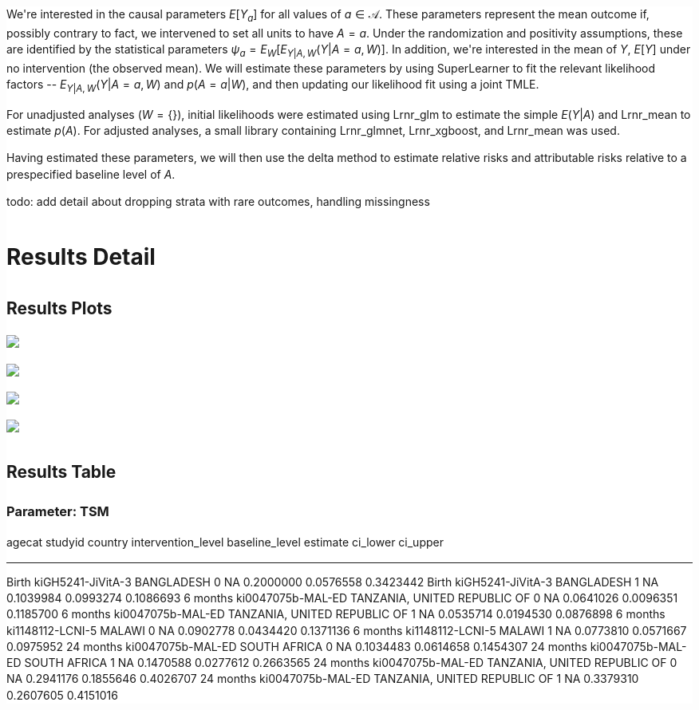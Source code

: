 We're interested in the causal parameters $E[Y_a]$ for all values of $a \in \mathcal{A}$. These parameters represent the mean outcome if, possibly contrary to fact, we intervened to set all units to have $A=a$. Under the randomization and positivity assumptions, these are identified by the statistical parameters $\psi_a=E_W[E_{Y|A,W}(Y|A=a,W)]$.  In addition, we're interested in the mean of $Y$, $E[Y]$ under no intervention (the observed mean). We will estimate these parameters by using SuperLearner to fit the relevant likelihood factors -- $E_{Y|A,W}(Y|A=a,W)$ and $p(A=a|W)$, and then updating our likelihood fit using a joint TMLE.

For unadjusted analyses ($W=\{\}$), initial likelihoods were estimated using Lrnr_glm to estimate the simple $E(Y|A)$ and Lrnr_mean to estimate $p(A)$. For adjusted analyses, a small library containing Lrnr_glmnet, Lrnr_xgboost, and Lrnr_mean was used.

Having estimated these parameters, we will then use the delta method to estimate relative risks and attributable risks relative to a prespecified baseline level of $A$.

todo: add detail about dropping strata with rare outcomes, handling missingness







# Results Detail

## Results Plots
![](/tmp/920d305c-0fdd-43c7-8d54-b117cff56106/cb942a96-f1b6-42a4-8f10-b9b5f9e5d138/REPORT_files/figure-html/plot_tsm-1.png)

![](/tmp/920d305c-0fdd-43c7-8d54-b117cff56106/cb942a96-f1b6-42a4-8f10-b9b5f9e5d138/REPORT_files/figure-html/plot_rr-1.png)



![](/tmp/920d305c-0fdd-43c7-8d54-b117cff56106/cb942a96-f1b6-42a4-8f10-b9b5f9e5d138/REPORT_files/figure-html/plot_paf-1.png)

![](/tmp/920d305c-0fdd-43c7-8d54-b117cff56106/cb942a96-f1b6-42a4-8f10-b9b5f9e5d138/REPORT_files/figure-html/plot_par-1.png)

## Results Table

### Parameter: TSM


agecat      studyid             country                        intervention_level   baseline_level     estimate    ci_lower    ci_upper
----------  ------------------  -----------------------------  -------------------  ---------------  ----------  ----------  ----------
Birth       kiGH5241-JiVitA-3   BANGLADESH                     0                    NA                0.2000000   0.0576558   0.3423442
Birth       kiGH5241-JiVitA-3   BANGLADESH                     1                    NA                0.1039984   0.0993274   0.1086693
6 months    ki0047075b-MAL-ED   TANZANIA, UNITED REPUBLIC OF   0                    NA                0.0641026   0.0096351   0.1185700
6 months    ki0047075b-MAL-ED   TANZANIA, UNITED REPUBLIC OF   1                    NA                0.0535714   0.0194530   0.0876898
6 months    ki1148112-LCNI-5    MALAWI                         0                    NA                0.0902778   0.0434420   0.1371136
6 months    ki1148112-LCNI-5    MALAWI                         1                    NA                0.0773810   0.0571667   0.0975952
24 months   ki0047075b-MAL-ED   SOUTH AFRICA                   0                    NA                0.1034483   0.0614658   0.1454307
24 months   ki0047075b-MAL-ED   SOUTH AFRICA                   1                    NA                0.1470588   0.0277612   0.2663565
24 months   ki0047075b-MAL-ED   TANZANIA, UNITED REPUBLIC OF   0                    NA                0.2941176   0.1855646   0.4026707
24 months   ki0047075b-MAL-ED   TANZANIA, UNITED REPUBLIC OF   1                    NA                0.3379310   0.2607605   0.4151016